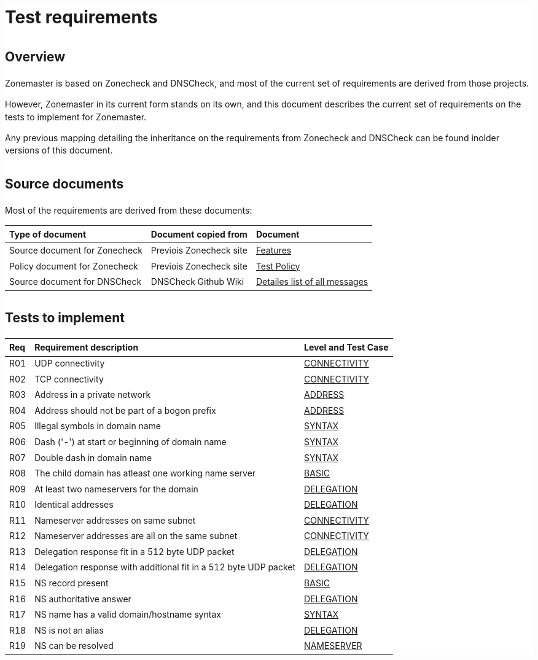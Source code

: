 Test requirements
=================

Overview
--------
Zonemaster is based on Zonecheck and DNSCheck, and most of the current set
of requirements are derived from those projects.

However, Zonemaster in its current form stands on its own, and this document
describes the current set of requirements on the tests to implement for
Zonemaster.

Any previous mapping detailing the inheritance on the requirements from
Zonecheck and DNSCheck can be found inolder versions of this document.

Source documents
----------------

Most of the requirements are derived from these documents:

Type of document             |Document copied from   |Document
:----------------------------|:----------------------|:------------------------------------
Source document for Zonecheck|Previois Zonecheck site|[Features](supporting-documents/ExistingZCFeaturesCLI.md)
Policy document for Zonecheck|Previois Zonecheck site|[Test Policy](supporting-documents/ExistingZCPolicy.md)
Source document for DNSCheck |DNSCheck Github Wiki   |[Detailes list of all messages](supporting-documents/Detailed-list-of-all-possible-dnscheck-messages.md)


Tests to implement
------------------

|Req| Requirement description                                | Level and Test Case      | 
|:--|:-------------------------------------------------------|:--------------------------------------------|
|R01|UDP connectivity                                        |[CONNECTIVITY](../specifications/tests/Connectivity-TP/connectivity01.md)|
|R02|TCP connectivity                                        |[CONNECTIVITY](../specifications/tests/Connectivity-TP/connectivity02.md)|
|R03|Address in a private network                            |[ADDRESS](../specifications/tests/Address-TP/address01.md)|
|R04|Address should not be part of a bogon prefix            |[ADDRESS](../specifications/tests/Address-TP/address01.md)|
|R05|Illegal symbols in domain name                          |[SYNTAX](../specifications/tests/Syntax-TP/syntax01.md)|
|R06|Dash ('-') at start or beginning of domain name         |[SYNTAX](../specifications/tests/Syntax-TP/syntax02.md)|
|R07|Double dash in domain name                              |[SYNTAX](../specifications/tests/Syntax-TP/syntax03.md)|
|R08|The child domain has atleast one working name server    |[BASIC](../specifications/tests/Basic-TP/basic02.md)|
|R09|At least two nameservers for the domain                 |[DELEGATION](../specifications/tests/Delegation-TP/delegation01.md)|
|R10|Identical addresses                                     |[DELEGATION](../specifications/tests/Delegation-TP/delegation02.md)|
|R11|Nameserver addresses on same subnet                     |[CONNECTIVITY](../specifications/tests/Connectivity-TP/connectivity03.md)|
|R12|Nameserver addresses are all on the same subnet         |[CONNECTIVITY](../specifications/tests/Connectivity-TP/connectivity03.md)|
|R13|Delegation response fit in a 512 byte UDP packet        |[DELEGATION](../specifications/tests/Delegation-TP/delegation03.md)|
|R14|Delegation response with additional fit in a 512 byte UDP packet |[DELEGATION](../specifications/tests/Delegation-TP/delegation03.md)|
|R15|NS record present                                       |[BASIC](../specifications/tests/Basic-TP/basic02.md)|
|R16|NS authoritative answer                                 |[DELEGATION](../specifications/tests/Delegation-TP/delegation04.md)|
|R17|NS name has a valid domain/hostname syntax              |[SYNTAX](../specifications/tests/Syntax-TP/syntax04.md)|
|R18|NS is not an alias                                      |[DELEGATION](../specifications/tests/Delegation-TP/delegation05.md)|
|R19|NS can be resolved					     |[NAMESERVER](../specifications/tests/Nameserver-TP/nameserver06.md)| 